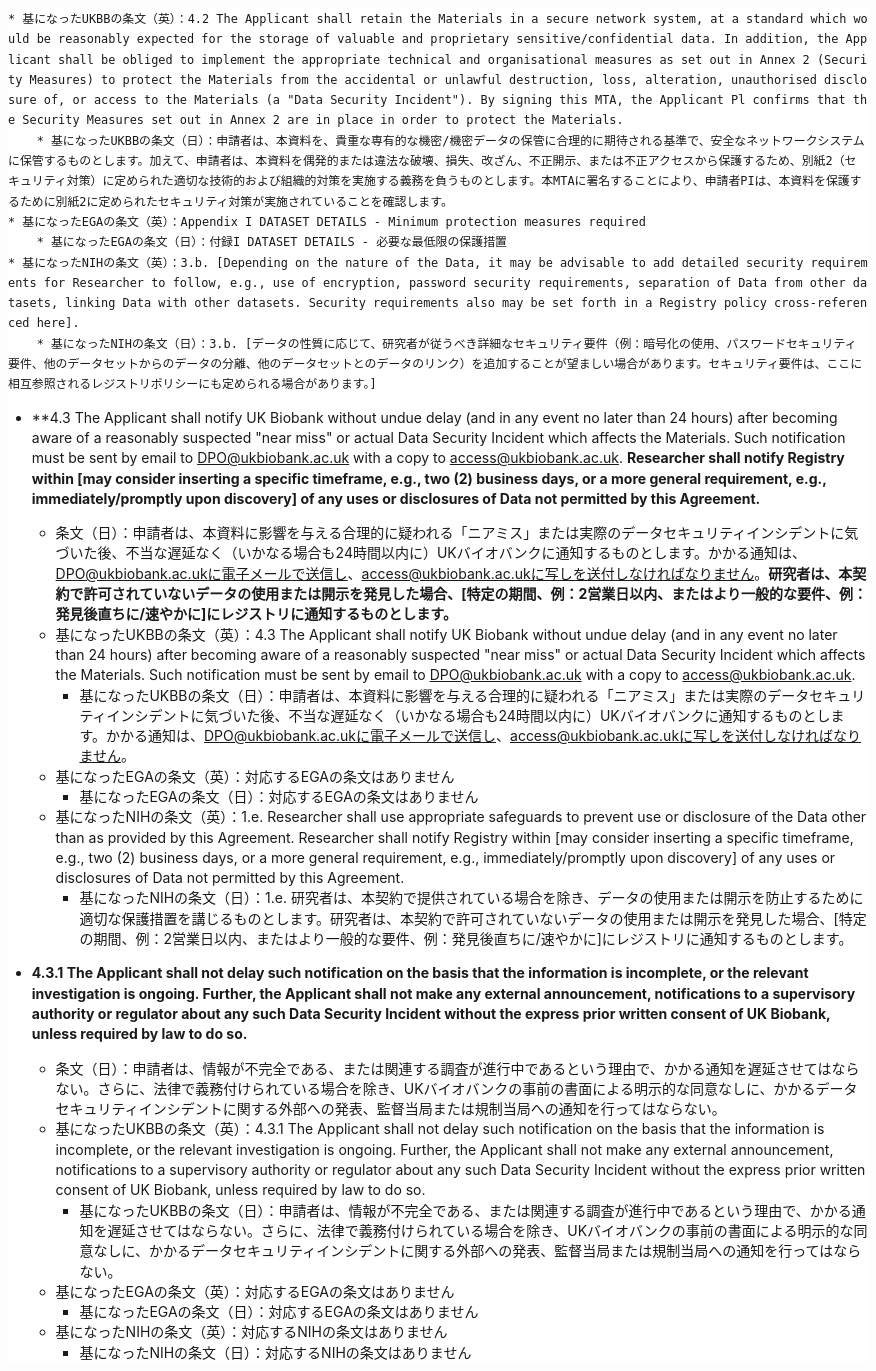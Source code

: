     * 基になったUKBBの条文（英）：4.2 The Applicant shall retain the Materials in a secure network system, at a standard which would be reasonably expected for the storage of valuable and proprietary sensitive/confidential data. In addition, the Applicant shall be obliged to implement the appropriate technical and organisational measures as set out in Annex 2 (Security Measures) to protect the Materials from the accidental or unlawful destruction, loss, alteration, unauthorised disclosure of, or access to the Materials (a "Data Security Incident"). By signing this MTA, the Applicant Pl confirms that the Security Measures set out in Annex 2 are in place in order to protect the Materials.
        * 基になったUKBBの条文（日）：申請者は、本資料を、貴重な専有的な機密/機密データの保管に合理的に期待される基準で、安全なネットワークシステムに保管するものとします。加えて、申請者は、本資料を偶発的または違法な破壊、損失、改ざん、不正開示、または不正アクセスから保護するため、別紙2（セキュリティ対策）に定められた適切な技術的および組織的対策を実施する義務を負うものとします。本MTAに署名することにより、申請者PIは、本資料を保護するために別紙2に定められたセキュリティ対策が実施されていることを確認します。
    * 基になったEGAの条文（英）：Appendix I DATASET DETAILS - Minimum protection measures required
        * 基になったEGAの条文（日）：付録I DATASET DETAILS - 必要な最低限の保護措置
    * 基になったNIHの条文（英）：3.b. [Depending on the nature of the Data, it may be advisable to add detailed security requirements for Researcher to follow, e.g., use of encryption, password security requirements, separation of Data from other datasets, linking Data with other datasets. Security requirements also may be set forth in a Registry policy cross-referenced here].
        * 基になったNIHの条文（日）：3.b. [データの性質に応じて、研究者が従うべき詳細なセキュリティ要件（例：暗号化の使用、パスワードセキュリティ要件、他のデータセットからのデータの分離、他のデータセットとのデータのリンク）を追加することが望ましい場合があります。セキュリティ要件は、ここに相互参照されるレジストリポリシーにも定められる場合があります。]

* **4.3 The Applicant shall notify UK Biobank without undue delay (and in any event no later than 24 hours) after becoming aware of a reasonably suspected "near miss" or actual Data Security Incident which affects the Materials. Such notification must be sent by email to DPO@ukbiobank.ac.uk with a copy to access@ukbiobank.ac.uk. **Researcher shall notify Registry within [may consider inserting a specific timeframe, e.g., two (2) business days, or a more general requirement, e.g., immediately/promptly upon discovery] of any uses or disclosures of Data not permitted by this Agreement.**
    * 条文（日）：申請者は、本資料に影響を与える合理的に疑われる「ニアミス」または実際のデータセキュリティインシデントに気づいた後、不当な遅延なく（いかなる場合も24時間以内に）UKバイオバンクに通知するものとします。かかる通知は、DPO@ukbiobank.ac.ukに電子メールで送信し、access@ukbiobank.ac.ukに写しを送付しなければなりません。**研究者は、本契約で許可されていないデータの使用または開示を発見した場合、[特定の期間、例：2営業日以内、またはより一般的な要件、例：発見後直ちに/速やかに]にレジストリに通知するものとします。**
    * 基になったUKBBの条文（英）：4.3 The Applicant shall notify UK Biobank without undue delay (and in any event no later than 24 hours) after becoming aware of a reasonably suspected "near miss" or actual Data Security Incident which affects the Materials. Such notification must be sent by email to DPO@ukbiobank.ac.uk with a copy to access@ukbiobank.ac.uk.
        * 基になったUKBBの条文（日）：申請者は、本資料に影響を与える合理的に疑われる「ニアミス」または実際のデータセキュリティインシデントに気づいた後、不当な遅延なく（いかなる場合も24時間以内に）UKバイオバンクに通知するものとします。かかる通知は、DPO@ukbiobank.ac.ukに電子メールで送信し、access@ukbiobank.ac.ukに写しを送付しなければなりません。
    * 基になったEGAの条文（英）：対応するEGAの条文はありません
        * 基になったEGAの条文（日）：対応するEGAの条文はありません
    * 基になったNIHの条文（英）：1.e. Researcher shall use appropriate safeguards to prevent use or disclosure of the Data other than as provided by this Agreement. Researcher shall notify Registry within [may consider inserting a specific timeframe, e.g., two (2) business days, or a more general requirement, e.g., immediately/promptly upon discovery] of any uses or disclosures of Data not permitted by this Agreement.
        * 基になったNIHの条文（日）：1.e. 研究者は、本契約で提供されている場合を除き、データの使用または開示を防止するために適切な保護措置を講じるものとします。研究者は、本契約で許可されていないデータの使用または開示を発見した場合、[特定の期間、例：2営業日以内、またはより一般的な要件、例：発見後直ちに/速やかに]にレジストリに通知するものとします。

* **4.3.1 The Applicant shall not delay such notification on the basis that the information is incomplete, or the relevant investigation is ongoing. Further, the Applicant shall not make any external announcement, notifications to a supervisory authority or regulator about any such Data Security Incident without the express prior written consent of UK Biobank, unless required by law to do so.**
    * 条文（日）：申請者は、情報が不完全である、または関連する調査が進行中であるという理由で、かかる通知を遅延させてはならない。さらに、法律で義務付けられている場合を除き、UKバイオバンクの事前の書面による明示的な同意なしに、かかるデータセキュリティインシデントに関する外部への発表、監督当局または規制当局への通知を行ってはならない。
    * 基になったUKBBの条文（英）：4.3.1 The Applicant shall not delay such notification on the basis that the information is incomplete, or the relevant investigation is ongoing. Further, the Applicant shall not make any external announcement, notifications to a supervisory authority or regulator about any such Data Security Incident without the express prior written consent of UK Biobank, unless required by law to do so.
        * 基になったUKBBの条文（日）：申請者は、情報が不完全である、または関連する調査が進行中であるという理由で、かかる通知を遅延させてはならない。さらに、法律で義務付けられている場合を除き、UKバイオバンクの事前の書面による明示的な同意なしに、かかるデータセキュリティインシデントに関する外部への発表、監督当局または規制当局への通知を行ってはならない。
    * 基になったEGAの条文（英）：対応するEGAの条文はありません
        * 基になったEGAの条文（日）：対応するEGAの条文はありません
    * 基になったNIHの条文（英）：対応するNIHの条文はありません
        * 基になったNIHの条文（日）：対応するNIHの条文はありません
